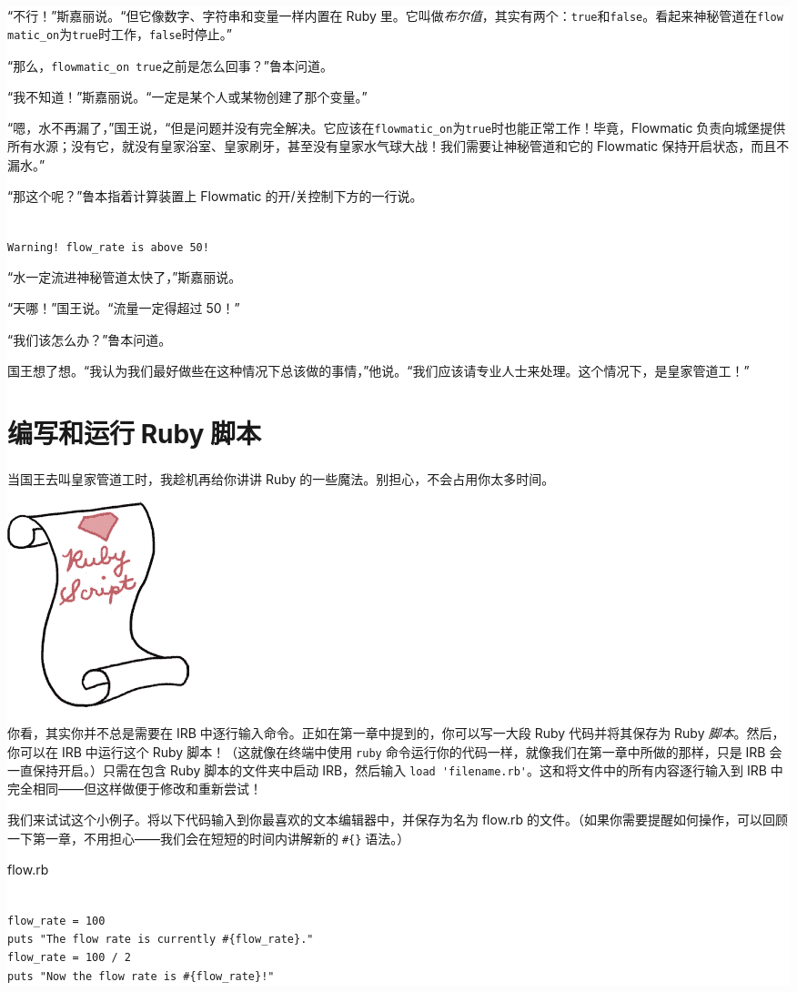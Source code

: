 “不行！”斯嘉丽说。“但它像数字、字符串和变量一样内置在 Ruby 里。它叫做*布尔值*，其实有两个：`true`和`false`。看起来神秘管道在`flowmatic_on`为`true`时工作，`false`时停止。”

“那么，`flowmatic_on true`之前是怎么回事？”鲁本问道。

“我不知道！”斯嘉丽说。“一定是某个人或某物创建了那个变量。”

“嗯，水不再漏了，”国王说，“但是问题并没有完全解决。它应该在`flowmatic_on`为`true`时也能正常工作！毕竟，Flowmatic 负责向城堡提供所有水源；没有它，就没有皇家浴室、皇家刷牙，甚至没有皇家水气球大战！我们需要让神秘管道和它的 Flowmatic 保持开启状态，而且不漏水。”

“那这个呢？”鲁本指着计算装置上 Flowmatic 的开/关控制下方的一行说。

```

Warning! flow_rate is above 50!

```

“水一定流进神秘管道太快了，”斯嘉丽说。

“天哪！”国王说。“流量一定得超过 50！”

“我们该怎么办？”鲁本问道。

国王想了想。“我认为我们最好做些在这种情况下总该做的事情，”他说。“我们应该请专业人士来处理。这个情况下，是皇家管道工！”

# 编写和运行 Ruby 脚本

当国王去叫皇家管道工时，我趁机再给你讲讲 Ruby 的一些魔法。别担心，不会占用你太多时间。

![没有说明文字的图片](img/httpatomoreillycomsourcenostarchimages2159985.png.jpg)

你看，其实你并不总是需要在 IRB 中逐行输入命令。正如在第一章中提到的，你可以写一大段 Ruby 代码并将其保存为 Ruby *脚本*。然后，你可以在 IRB 中运行这个 Ruby 脚本！（这就像在终端中使用 `ruby` 命令运行你的代码一样，就像我们在第一章中所做的那样，只是 IRB 会一直保持开启。）只需在包含 Ruby 脚本的文件夹中启动 IRB，然后输入 `load 'filename.rb'`。这和将文件中的所有内容逐行输入到 IRB 中完全相同——但这样做便于修改和重新尝试！

我们来试试这个小例子。将以下代码输入到你最喜欢的文本编辑器中，并保存为名为 flow.rb 的文件。（如果你需要提醒如何操作，可以回顾一下第一章，不用担心——我们会在短短的时间内讲解新的 `#{}` 语法。）

flow.rb

```

flow_rate = 100
puts "The flow rate is currently #{flow_rate}."
flow_rate = 100 / 2
puts "Now the flow rate is #{flow_rate}!"

```
